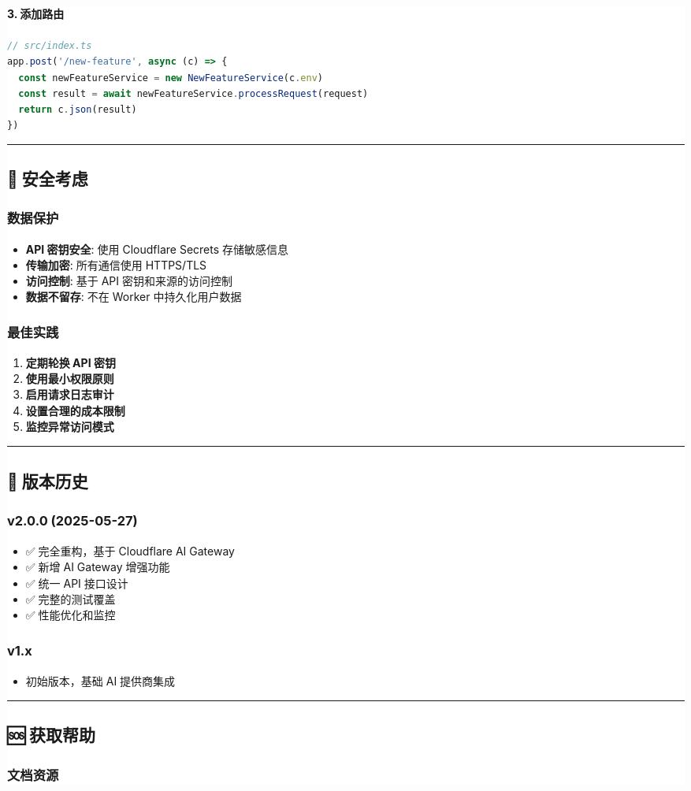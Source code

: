 #### 3. 添加路由

```typescript
// src/index.ts
app.post('/new-feature', async (c) => {
  const newFeatureService = new NewFeatureService(c.env)
  const result = await newFeatureService.processRequest(request)
  return c.json(result)
})
```

---

## 🔐 安全考虑

### 数据保护

- **API 密钥安全**: 使用 Cloudflare Secrets 存储敏感信息
- **传输加密**: 所有通信使用 HTTPS/TLS
- **访问控制**: 基于 API 密钥和来源的访问控制
- **数据不留存**: 不在 Worker 中持久化用户数据

### 最佳实践

1. **定期轮换 API 密钥**
2. **使用最小权限原则**
3. **启用请求日志审计**
4. **设置合理的成本限制**
5. **监控异常访问模式**

---

## 📝 版本历史

### v2.0.0 (2025-05-27)
- ✅ 完全重构，基于 Cloudflare AI Gateway
- ✅ 新增 AI Gateway 增强功能
- ✅ 统一 API 接口设计
- ✅ 完整的测试覆盖
- ✅ 性能优化和监控

### v1.x
- 初始版本，基础 AI 提供商集成

---

## 🆘 获取帮助

### 文档资源
